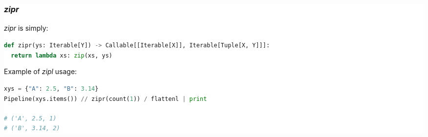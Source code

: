 ### *zipr*

*zipr* is simply:

```python
def zipr(ys: Iterable[Y]) -> Callable[[Iterable[X]], Iterable[Tuple[X, Y]]]:
  return lambda xs: zip(xs, ys)
```

Example of *zipl* usage:

```python
xys = {"A": 2.5, "B": 3.14}
Pipeline(xys.items()) // zipr(count(1)) / flattenl | print

# ('A', 2.5, 1)
# ('B', 3.14, 2)
```
